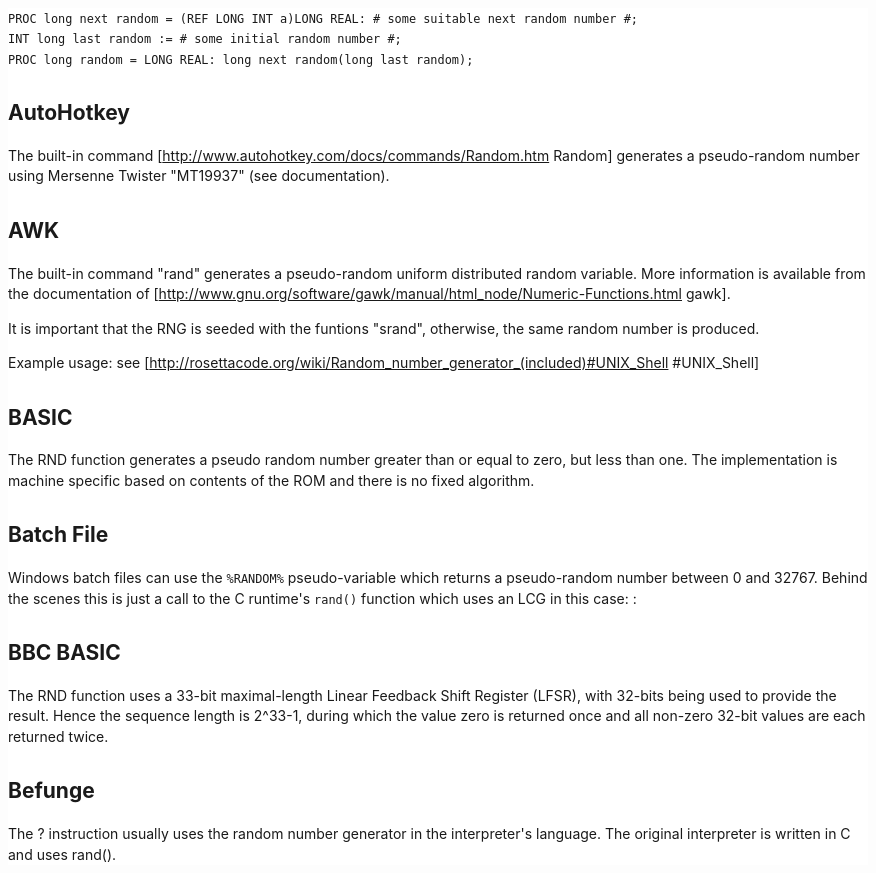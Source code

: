 ```algol68
PROC long next random = (REF LONG INT a)LONG REAL: # some suitable next random number #;
INT long last random := # some initial random number #;
PROC long random = LONG REAL: long next random(long last random);
```



## AutoHotkey

The built-in command [http://www.autohotkey.com/docs/commands/Random.htm Random] generates a pseudo-random number using Mersenne Twister "MT19937" (see documentation).


## AWK

The built-in command "rand" generates a pseudo-random uniform distributed random variable. More information is available from the documentation of 
[http://www.gnu.org/software/gawk/manual/html_node/Numeric-Functions.html gawk].

It is important that the RNG is seeded with the funtions "srand", otherwise, 
the same random number is produced.

Example usage: see [http://rosettacode.org/wiki/Random_number_generator_(included)#UNIX_Shell #UNIX_Shell]


## BASIC


The RND function generates a pseudo random number greater than or equal to zero, but less than one. The implementation is machine specific based on contents of the ROM and there is no fixed algorithm.


## Batch File

Windows batch files can use the <code>%RANDOM%</code> pseudo-variable which returns a pseudo-random number between 0 and 32767. Behind the scenes this is just a call to the C runtime's <code>rand()</code> function which uses an LCG in this case:
:<math>X_{n+1}=X_n\cdot 214013 + 2531011 \pmod {2^{15}}</math>


## BBC BASIC

The RND function uses a 33-bit maximal-length Linear Feedback Shift Register (LFSR), with 32-bits being used to provide the result.  Hence the sequence length is 2^33-1, during which the value zero is returned once and all non-zero 32-bit values are each returned twice.


## Befunge

The ? instruction usually uses the random number generator in the interpreter's language. The original interpreter is written in C and uses rand().
